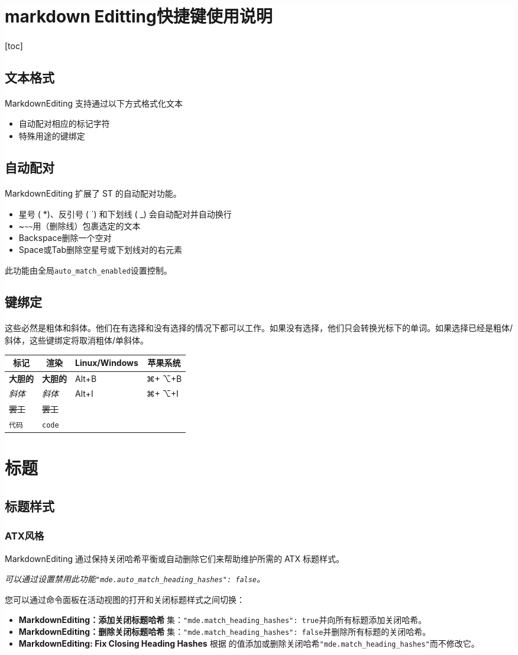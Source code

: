 # markdown Editting快捷键使用说明

[toc]

## 文本格式

MarkdownEditing 支持通过以下方式格式化文本

- 自动配对相应的标记字符
- 特殊用途的键绑定

## 自动配对

MarkdownEditing 扩展了 ST 的自动配对功能。

- 星号 ( *)、反引号 ( `) 和下划线 ( _) 会自动配对并自动换行
- ~`~~`用（删除线）包裹选定的文本
- Backspace删除一个空对
- Space或Tab删除空星号或下划线对的右元素

此功能由全局`auto_match_enabled`设置控制。

## 键绑定

这些必然是粗体和斜体。他们在有选择和没有选择的情况下都可以工作。如果没有选择，他们只会转换光标下的单词。如果选择已经是粗体/斜体，这些键绑定将取消粗体/单斜体。

| 标记       | 渲染       | Linux/Windows | 苹果系统 |
| ---------- | ---------- | ------------- | -------- |
| **大胆的** | **大胆的** | Alt+B         | ⌘+ ⌥+B   |
| _斜体_     | *斜体*     | Alt+I         | ⌘+ ⌥+I   |
| ~~罢工~~   | ~~罢工~~   |               |          |
| `代码`     | `code`     |               |          |

# 标题

## 标题样式

### ATX风格

MarkdownEditing 通过保持关闭哈希平衡或自动删除它们来帮助维护所需的 ATX 标题样式。

*可以通过设置禁用此功能`"mde.auto_match_heading_hashes": false`。*

您可以通过命令面板在活动视图的打开和关闭标题样式之间切换：

- **MarkdownEditing：添加关闭标题哈希**
  集：`"mde.match_heading_hashes": true`并向所有标题添加关闭哈希。
- **MarkdownEditing：删除关闭标题哈希**
  集：`"mde.match_heading_hashes": false`并删除所有标题的关闭哈希。
- **MarkdownEditing: Fix Closing Heading Hashes**
  根据 的值添加或删除关闭哈希`"mde.match_heading_hashes"`而不修改它。
